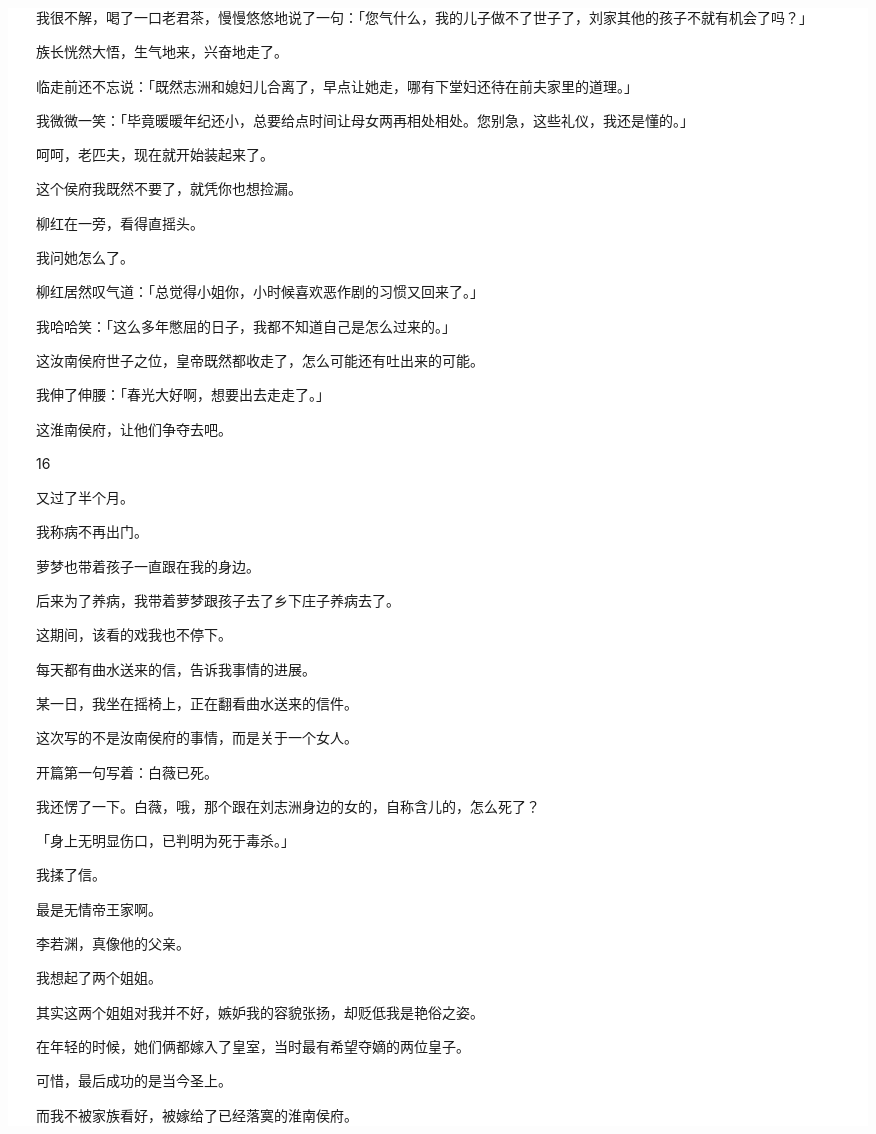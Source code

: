 &emsp;&emsp;我很不解，喝了一口老君茶，慢慢悠悠地说了一句：「您气什么，我的儿子做不了世子了，刘家其他的孩子不就有机会了吗？」  
  
&emsp;&emsp;族长恍然大悟，生气地来，兴奋地走了。  
  
&emsp;&emsp;临走前还不忘说：「既然志洲和媳妇儿合离了，早点让她走，哪有下堂妇还待在前夫家里的道理。」  
  
&emsp;&emsp;我微微一笑：「毕竟暖暖年纪还小，总要给点时间让母女两再相处相处。您别急，这些礼仪，我还是懂的。」  
  
&emsp;&emsp;呵呵，老匹夫，现在就开始装起来了。  
  
&emsp;&emsp;这个侯府我既然不要了，就凭你也想捡漏。  
  
&emsp;&emsp;柳红在一旁，看得直摇头。  
  
&emsp;&emsp;我问她怎么了。  
  
&emsp;&emsp;柳红居然叹气道：「总觉得小姐你，小时候喜欢恶作剧的习惯又回来了。」  
  
&emsp;&emsp;我哈哈笑：「这么多年憋屈的日子，我都不知道自己是怎么过来的。」  
  
&emsp;&emsp;这汝南侯府世子之位，皇帝既然都收走了，怎么可能还有吐出来的可能。  
  
&emsp;&emsp;我伸了伸腰：「春光大好啊，想要出去走走了。」  
  
&emsp;&emsp;这淮南侯府，让他们争夺去吧。  
  
&emsp;&emsp;16  
  
&emsp;&emsp;又过了半个月。  
  
&emsp;&emsp;我称病不再出门。  
  
&emsp;&emsp;萝梦也带着孩子一直跟在我的身边。  
  
&emsp;&emsp;后来为了养病，我带着萝梦跟孩子去了乡下庄子养病去了。  
  
&emsp;&emsp;这期间，该看的戏我也不停下。  
  
&emsp;&emsp;每天都有曲水送来的信，告诉我事情的进展。  
  
&emsp;&emsp;某一日，我坐在摇椅上，正在翻看曲水送来的信件。  
  
&emsp;&emsp;这次写的不是汝南侯府的事情，而是关于一个女人。  
  
&emsp;&emsp;开篇第一句写着：白薇已死。  
  
&emsp;&emsp;我还愣了一下。白薇，哦，那个跟在刘志洲身边的女的，自称含儿的，怎么死了？  
  
&emsp;&emsp;「身上无明显伤口，已判明为死于毒杀。」  
  
&emsp;&emsp;我揉了信。  
  
&emsp;&emsp;最是无情帝王家啊。  
  
&emsp;&emsp;李若渊，真像他的父亲。  
  
&emsp;&emsp;我想起了两个姐姐。  
  
&emsp;&emsp;其实这两个姐姐对我并不好，嫉妒我的容貌张扬，却贬低我是艳俗之姿。  
  
&emsp;&emsp;在年轻的时候，她们俩都嫁入了皇室，当时最有希望夺嫡的两位皇子。  
  
&emsp;&emsp;可惜，最后成功的是当今圣上。  
  
&emsp;&emsp;而我不被家族看好，被嫁给了已经落寞的淮南侯府。  
  